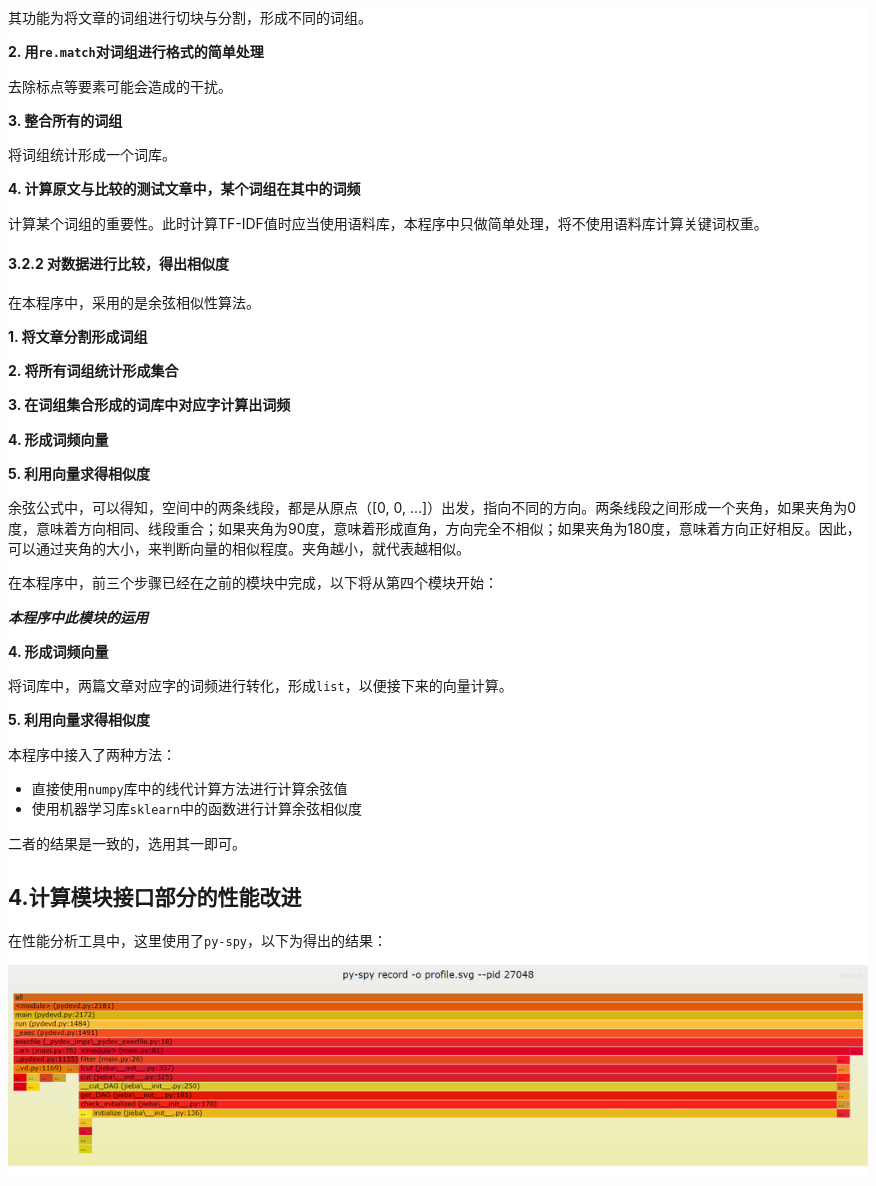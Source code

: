 其功能为将文章的词组进行切块与分割，形成不同的词组。

**2. 用`re.match`对词组进行格式的简单处理**

去除标点等要素可能会造成的干扰。

**3. 整合所有的词组**

将词组统计形成一个词库。

**4. 计算原文与比较的测试文章中，某个词组在其中的词频**

计算某个词组的重要性。此时计算TF-IDF值时应当使用语料库，本程序中只做简单处理，将不使用语料库计算关键词权重。

 #### 3.2.2 对数据进行比较，得出相似度

 在本程序中，采用的是余弦相似性算法。

**1. 将文章分割形成词组**

**2. 将所有词组统计形成集合**

**3. 在词组集合形成的词库中对应字计算出词频**

**4. 形成词频向量**

**5. 利用向量求得相似度**

余弦公式中，可以得知，空间中的两条线段，都是从原点（[0, 0, ...]）出发，指向不同的方向。两条线段之间形成一个夹角，如果夹角为0度，意味着方向相同、线段重合；如果夹角为90度，意味着形成直角，方向完全不相似；如果夹角为180度，意味着方向正好相反。因此，可以通过夹角的大小，来判断向量的相似程度。夹角越小，就代表越相似。

在本程序中，前三个步骤已经在之前的模块中完成，以下将从第四个模块开始：

***本程序中此模块的运用***

**4. 形成词频向量**

将词库中，两篇文章对应字的词频进行转化，形成`list`，以便接下来的向量计算。

**5. 利用向量求得相似度**

 本程序中接入了两种方法：

 - 直接使用`numpy`库中的线代计算方法进行计算余弦值
 - 使用机器学习库`sklearn`中的函数进行计算余弦相似度

 二者的结果是一致的，选用其一即可。



## 4.计算模块接口部分的性能改进

在性能分析工具中，这里使用了`py-spy`，以下为得出的结果：

<img src="profile1.png"  title="profile1">
